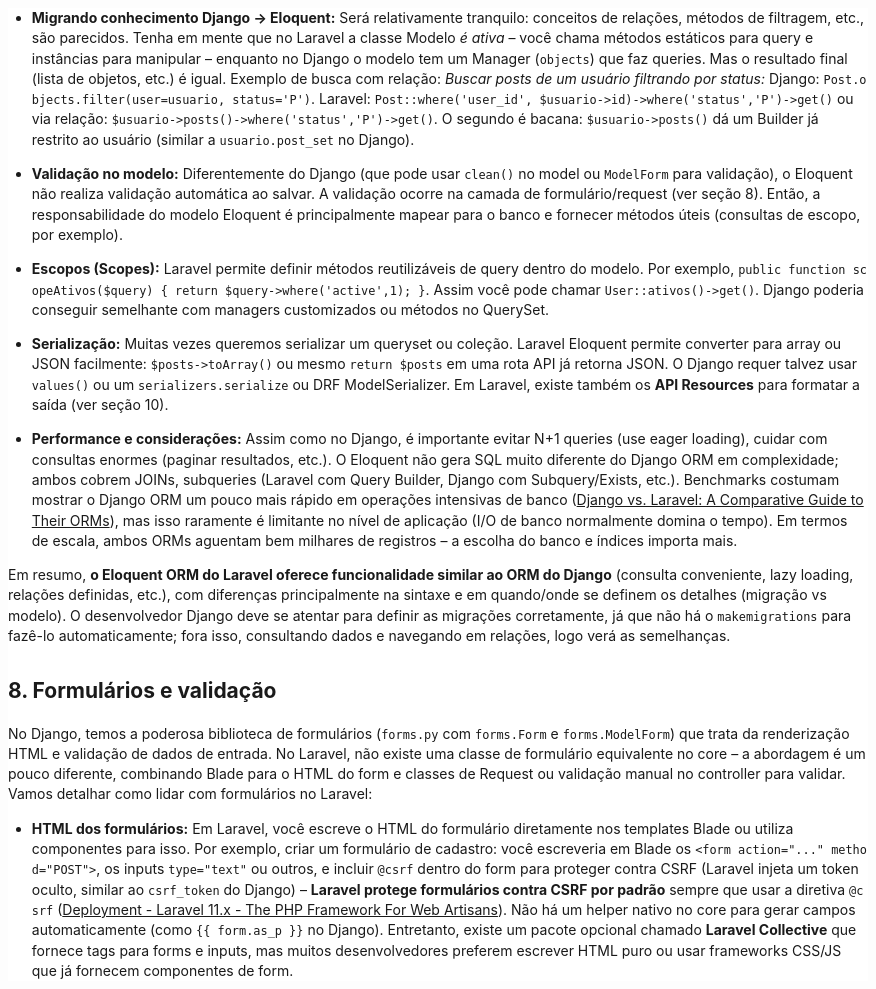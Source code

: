 -   **Migrando conhecimento Django -> Eloquent:** Será relativamente tranquilo: conceitos de relações, métodos de filtragem, etc., são parecidos. Tenha em mente que no Laravel a classe Modelo _é ativa_ – você chama métodos estáticos para query e instâncias para manipular – enquanto no Django o modelo tem um Manager (`objects`) que faz queries. Mas o resultado final (lista de objetos, etc.) é igual. Exemplo de busca com relação: _Buscar posts de um usuário filtrando por status:_ Django: `Post.objects.filter(user=usuario, status='P')`. Laravel: `Post::where('user_id', $usuario->id)->where('status','P')->get()` ou via relação: `$usuario->posts()->where('status','P')->get()`. O segundo é bacana: `$usuario->posts()` dá um Builder já restrito ao usuário (similar a `usuario.post_set` no Django).
    
-   **Validação no modelo:** Diferentemente do Django (que pode usar `clean()` no model ou `ModelForm` para validação), o Eloquent não realiza validação automática ao salvar. A validação ocorre na camada de formulário/request (ver seção 8). Então, a responsabilidade do modelo Eloquent é principalmente mapear para o banco e fornecer métodos úteis (consultas de escopo, por exemplo).
    
-   **Escopos (Scopes):** Laravel permite definir métodos reutilizáveis de query dentro do modelo. Por exemplo, `public function scopeAtivos($query) { return $query->where('active',1); }`. Assim você pode chamar `User::ativos()->get()`. Django poderia conseguir semelhante com managers customizados ou métodos no QuerySet.
    
-   **Serialização:** Muitas vezes queremos serializar um queryset ou coleção. Laravel Eloquent permite converter para array ou JSON facilmente: `$posts->toArray()` ou mesmo `return $posts` em uma rota API já retorna JSON. O Django requer talvez usar `values()` ou um `serializers.serialize` ou DRF ModelSerializer. Em Laravel, existe também os **API Resources** para formatar a saída (ver seção 10).
    
-   **Performance e considerações:** Assim como no Django, é importante evitar N+1 queries (use eager loading), cuidar com consultas enormes (paginar resultados, etc.). O Eloquent não gera SQL muito diferente do Django ORM em complexidade; ambos cobrem JOINs, subqueries (Laravel com Query Builder, Django com Subquery/Exists, etc.). Benchmarks costumam mostrar o Django ORM um pouco mais rápido em operações intensivas de banco ([Django vs. Laravel: A Comparative Guide to Their ORMs](https://blog.stackademic.com/django-vs-laravel-a-comparative-guide-to-their-orms-63ba679fdb58#:~:text=Django%20vs,intensive%20operations)), mas isso raramente é limitante no nível de aplicação (I/O de banco normalmente domina o tempo). Em termos de escala, ambos ORMs aguentam bem milhares de registros – a escolha do banco e índices importa mais.
    

Em resumo, **o Eloquent ORM do Laravel oferece funcionalidade similar ao ORM do Django** (consulta conveniente, lazy loading, relações definidas, etc.), com diferenças principalmente na sintaxe e em quando/onde se definem os detalhes (migração vs modelo). O desenvolvedor Django deve se atentar para definir as migrações corretamente, já que não há o `makemigrations` para fazê-lo automaticamente; fora isso, consultando dados e navegando em relações, logo verá as semelhanças.

## 8. Formulários e validação

No Django, temos a poderosa biblioteca de formulários (`forms.py` com `forms.Form` e `forms.ModelForm`) que trata da renderização HTML e validação de dados de entrada. No Laravel, não existe uma classe de formulário equivalente no core – a abordagem é um pouco diferente, combinando Blade para o HTML do form e classes de Request ou validação manual no controller para validar. Vamos detalhar como lidar com formulários no Laravel:

-   **HTML dos formulários:** Em Laravel, você escreve o HTML do formulário diretamente nos templates Blade ou utiliza componentes para isso. Por exemplo, criar um formulário de cadastro: você escreveria em Blade os `<form action="..." method="POST">`, os inputs `type="text"` ou outros, e incluir `@csrf` dentro do form para proteger contra CSRF (Laravel injeta um token oculto, similar ao `csrf_token` do Django) – **Laravel protege formulários contra CSRF por padrão** sempre que usar a diretiva `@csrf` ([Deployment - Laravel 11.x - The PHP Framework For Web Artisans](https://laravel.com/docs/11.x/deployment#:~:text=The%20debug%20option%20in%20your,file)). Não há um helper nativo no core para gerar campos automaticamente (como `{{ form.as_p }}` no Django). Entretanto, existe um pacote opcional chamado **Laravel Collective** que fornece tags para forms e inputs, mas muitos desenvolvedores preferem escrever HTML puro ou usar frameworks CSS/JS que já fornecem componentes de form.
    